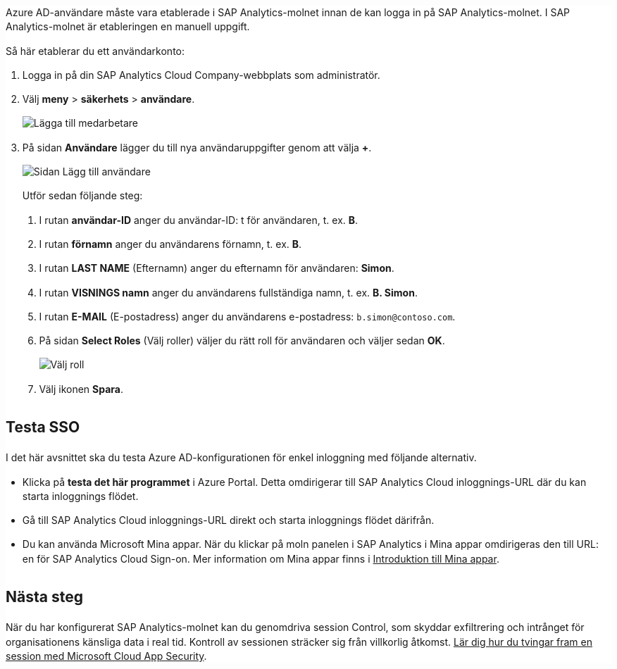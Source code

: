 Azure AD-användare måste vara etablerade i SAP Analytics-molnet innan de kan logga in på SAP Analytics-molnet. I SAP Analytics-molnet är etableringen en manuell uppgift.

Så här etablerar du ett användarkonto:

1. Logga in på din SAP Analytics Cloud Company-webbplats som administratör.

2. Välj **meny**  >  **säkerhets**  >  **användare**.

    ![Lägga till medarbetare](./media/sapboc-tutorial/user-1.png)

3. På sidan **Användare** lägger du till nya användaruppgifter genom att välja **+**. 

    ![Sidan Lägg till användare](./media/sapboc-tutorial/user-4.png)

    Utför sedan följande steg:

    1. I rutan **användar-ID** anger du användar-ID: t för användaren, t. ex. **B**.

    1. I rutan **förnamn** anger du användarens förnamn, t. ex. **B**.

    1. I rutan **LAST NAME** (Efternamn) anger du efternamn för användaren: **Simon**.

    1. I rutan **VISNINGS namn** anger du användarens fullständiga namn, t. ex. **B. Simon**.

    1. I rutan **E-MAIL** (E-postadress) anger du användarens e-postadress: `b.simon@contoso.com`.

    1. På sidan **Select Roles** (Välj roller) väljer du rätt roll för användaren och väljer sedan **OK**.

        ![Välj roll](./media/sapboc-tutorial/user-3.png)

    1. Välj ikonen **Spara**.

## <a name="test-sso"></a>Testa SSO 

I det här avsnittet ska du testa Azure AD-konfigurationen för enkel inloggning med följande alternativ. 

* Klicka på **testa det här programmet** i Azure Portal. Detta omdirigerar till SAP Analytics Cloud inloggnings-URL där du kan starta inloggnings flödet. 

* Gå till SAP Analytics Cloud inloggnings-URL direkt och starta inloggnings flödet därifrån.

* Du kan använda Microsoft Mina appar. När du klickar på moln panelen i SAP Analytics i Mina appar omdirigeras den till URL: en för SAP Analytics Cloud Sign-on. Mer information om Mina appar finns i [Introduktion till Mina appar](https://docs.microsoft.com/azure/active-directory/active-directory-saas-access-panel-introduction).

## <a name="next-steps"></a>Nästa steg

När du har konfigurerat SAP Analytics-molnet kan du genomdriva session Control, som skyddar exfiltrering och intrånget för organisationens känsliga data i real tid. Kontroll av sessionen sträcker sig från villkorlig åtkomst. [Lär dig hur du tvingar fram en session med Microsoft Cloud App Security](https://docs.microsoft.com/cloud-app-security/proxy-deployment-any-app).